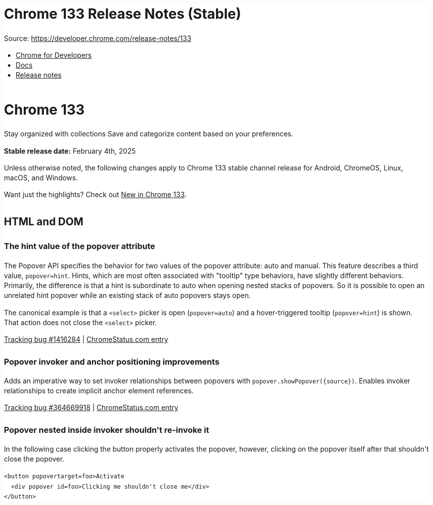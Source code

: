 # Chrome 133 Release Notes (Stable)

Source: https://developer.chrome.com/release-notes/133

  * [ Chrome for Developers ](https://developer.chrome.com/)
  * [ Docs ](https://developer.chrome.com/docs)
  * [ Release notes ](https://developer.chrome.com/release-notes)

#  Chrome 133

Stay organized with collections  Save and categorize content based on your preferences. 

**Stable release date:** February 4th, 2025

Unless otherwise noted, the following changes apply to Chrome 133 stable channel release for Android, ChromeOS, Linux, macOS, and Windows. 

Want just the highlights? Check out [New in Chrome 133](/blog/new-in-chrome-133). 

## HTML and DOM

### The hint value of the popover attribute

The Popover API specifies the behavior for two values of the popover attribute: auto and manual. This feature describes a third value, `popover=hint`. Hints, which are most often associated with "tooltip" type behaviors, have slightly different behaviors. Primarily, the difference is that a hint is subordinate to auto when opening nested stacks of popovers. So it is possible to open an unrelated hint popover while an existing stack of auto popovers stays open.

The canonical example is that a `<select>` picker is open (`popover=auto`) and a hover-triggered tooltip (`popover=hint`) is shown. That action does not close the `<select>` picker.

[Tracking bug #1416284](https://issues.chromium.org/issues/1416284) | [ChromeStatus.com entry](https://chromestatus.com/feature/5073251081912320)

### Popover invoker and anchor positioning improvements

Adds an imperative way to set invoker relationships between popovers with `popover.showPopover({source})`. Enables invoker relationships to create implicit anchor element references.

[Tracking bug #364669918](https://issues.chromium.org/issues/364669918) | [ChromeStatus.com entry](https://chromestatus.com/feature/5120638407409664)

### Popover nested inside invoker shouldn't re-invoke it

In the following case clicking the button properly activates the popover, however, clicking on the popover itself after that shouldn't close the popover.
    
    
    <button popovertarget=foo>Activate
      <div popover id=foo>Clicking me shouldn't close me</div>
    </button>
    
